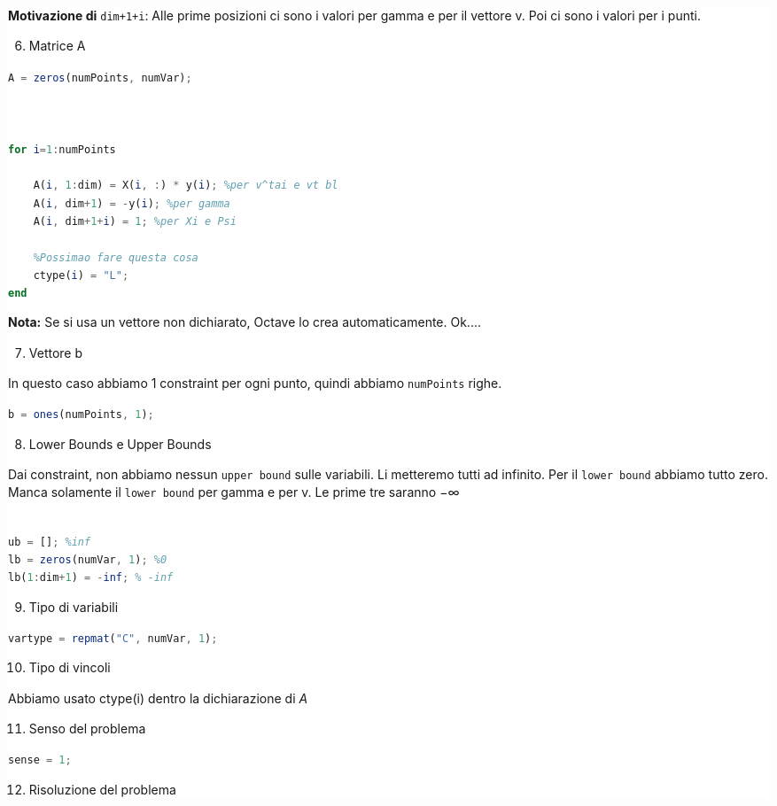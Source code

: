 **Motivazione di** `dim+1+i`: Alle prime posizioni ci sono i valori per gamma
e per il vettore v. Poi ci sono i valori per i punti.

6. Matrice A

```octave
A = zeros(numPoints, numVar);



for i=1:numPoints

    A(i, 1:dim) = X(i, :) * y(i); %per v^tai e vt bl
    A(i, dim+1) = -y(i); %per gamma
    A(i, dim+1+i) = 1; %per Xi e Psi

    %Possimao fare questa cosa
    ctype(i) = "L";
end
```

**Nota:** Se si usa un vettore non dichiarato, Octave lo crea automaticamente. Ok....

7. Vettore b

In questo caso abbiamo 1 constraint per ogni punto, quindi abbiamo `numPoints` righe.

```octave
b = ones(numPoints, 1);
```

8. Lower Bounds e Upper Bounds

Dai constraint, non abbiamo nessun `upper bound` sulle variabili. Li metteremo tutti ad infinito. Per il `lower bound` abbiamo tutto zero.  Manca solamente il `lower bound` per gamma e per v. Le prime tre saranno $-\infty$ 
```octave

ub = []; %inf
lb = zeros(numVar, 1); %0
lb(1:dim+1) = -inf; % -inf
```

9. Tipo di variabili

```octave
vartype = repmat("C", numVar, 1);
```

10. Tipo di vincoli

Abbiamo usato ctype(i) dentro la dichiarazione di $A$

11. Senso del problema

```octave
sense = 1;
```

12. Risoluzione del problema
